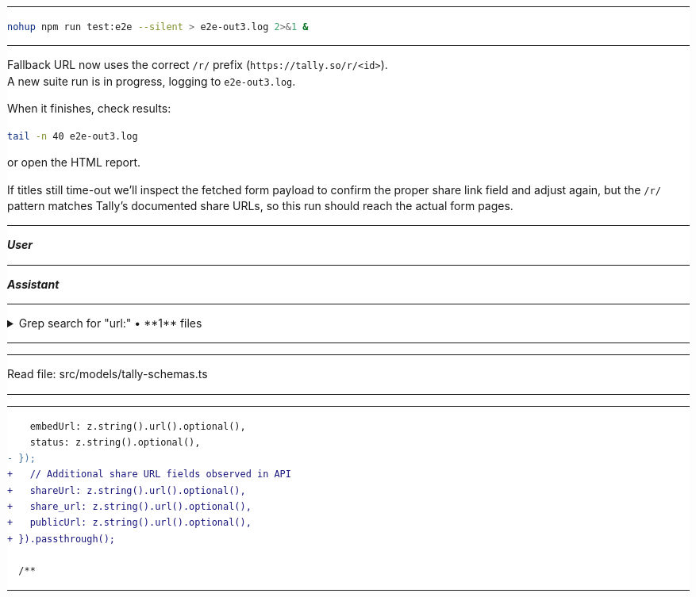 


---

```bash
nohup npm run test:e2e --silent > e2e-out3.log 2>&1 &
```

---

Fallback URL now uses the correct `/r/` prefix (`https://tally.so/r/<id>`).  
A new suite run is in progress, logging to `e2e-out3.log`.

When it finishes, check results:

```bash
tail -n 40 e2e-out3.log
```

or open the HTML report.  

If titles still time-out we’ll inspect the fetched form payload to confirm the proper share link field and adjust again, but the `/r/` pattern matches Tally’s documented share URLs, so this run should reach the actual form pages.

---

_**User**_



---

_**Assistant**_



---

<details><summary>Grep search for "url:" • **1** files</summary></details>

---



---

Read file: src/models/tally-schemas.ts

---



---

```diff
    embedUrl: z.string().url().optional(),
    status: z.string().optional(),
- });
+   // Additional share URL fields observed in API
+   shareUrl: z.string().url().optional(),
+   share_url: z.string().url().optional(),
+   publicUrl: z.string().url().optional(),
+ }).passthrough();
  
  /**
```

---